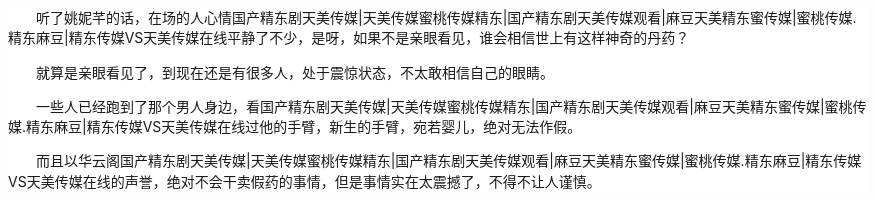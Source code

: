 　　听了姚妮芊的话，在场的人心情国产精东剧天美传媒|天美传媒蜜桃传媒精东|国产精东剧天美传媒观看|麻豆天美精东蜜传媒|蜜桃传媒.精东麻豆|精东传媒VS天美传媒在线平静了不少，是呀，如果不是亲眼看见，谁会相信世上有这样神奇的丹药？

　　就算是亲眼看见了，到现在还是有很多人，处于震惊状态，不太敢相信自己的眼睛。

　　一些人已经跑到了那个男人身边，看国产精东剧天美传媒|天美传媒蜜桃传媒精东|国产精东剧天美传媒观看|麻豆天美精东蜜传媒|蜜桃传媒.精东麻豆|精东传媒VS天美传媒在线过他的手臂，新生的手臂，宛若婴儿，绝对无法作假。

　　而且以华云阁国产精东剧天美传媒|天美传媒蜜桃传媒精东|国产精东剧天美传媒观看|麻豆天美精东蜜传媒|蜜桃传媒.精东麻豆|精东传媒VS天美传媒在线的声誉，绝对不会干卖假药的事情，但是事情实在太震撼了，不得不让人谨慎。

